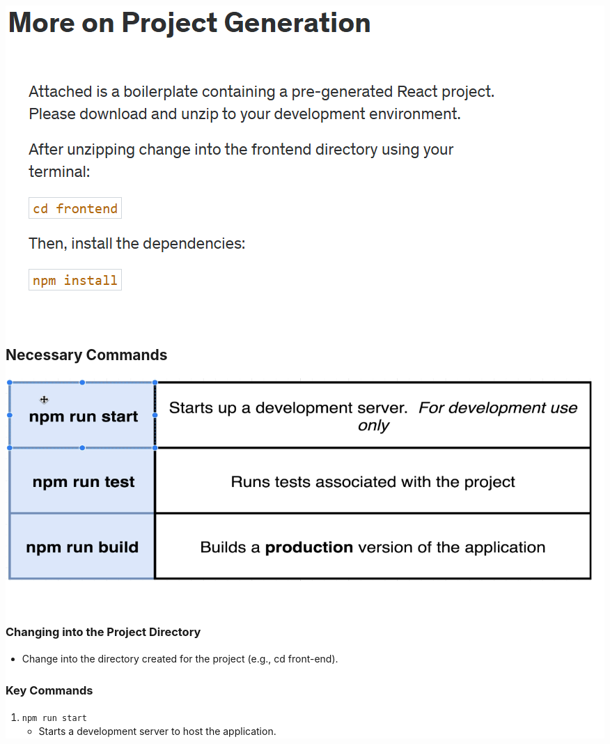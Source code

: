 ![alt text](./images/image-126.png)

<br>

## Necessary Commands

![alt text](./images/image-127.png)

<br>

### Changing into the Project Directory
* Change into the directory created for the project (e.g., cd front-end).

### Key Commands
1. `npm run start`
   * Starts a development server to host the application.
